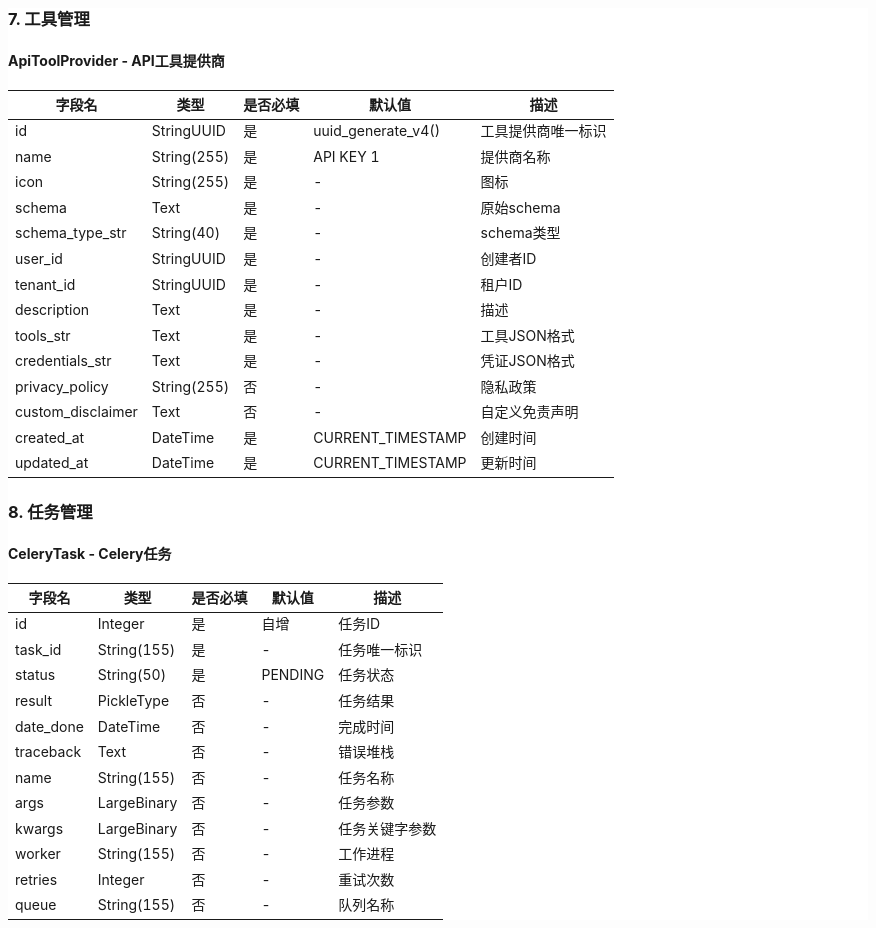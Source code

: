 ### 7. 工具管理

#### ApiToolProvider - API工具提供商
| 字段名 | 类型 | 是否必填 | 默认值 | 描述 |
|--------|------|----------|--------|---------|
| id | StringUUID | 是 | uuid_generate_v4() | 工具提供商唯一标识 |
| name | String(255) | 是 | API KEY 1 | 提供商名称 |
| icon | String(255) | 是 | - | 图标 |
| schema | Text | 是 | - | 原始schema |
| schema_type_str | String(40) | 是 | - | schema类型 |
| user_id | StringUUID | 是 | - | 创建者ID |
| tenant_id | StringUUID | 是 | - | 租户ID |
| description | Text | 是 | - | 描述 |
| tools_str | Text | 是 | - | 工具JSON格式 |
| credentials_str | Text | 是 | - | 凭证JSON格式 |
| privacy_policy | String(255) | 否 | - | 隐私政策 |
| custom_disclaimer | Text | 否 | - | 自定义免责声明 |
| created_at | DateTime | 是 | CURRENT_TIMESTAMP | 创建时间 |
| updated_at | DateTime | 是 | CURRENT_TIMESTAMP | 更新时间 |

### 8. 任务管理

#### CeleryTask - Celery任务
| 字段名 | 类型 | 是否必填 | 默认值 | 描述 |
|--------|------|----------|--------|---------|
| id | Integer | 是 | 自增 | 任务ID |
| task_id | String(155) | 是 | - | 任务唯一标识 |
| status | String(50) | 是 | PENDING | 任务状态 |
| result | PickleType | 否 | - | 任务结果 |
| date_done | DateTime | 否 | - | 完成时间 |
| traceback | Text | 否 | - | 错误堆栈 |
| name | String(155) | 否 | - | 任务名称 |
| args | LargeBinary | 否 | - | 任务参数 |
| kwargs | LargeBinary | 否 | - | 任务关键字参数 |
| worker | String(155) | 否 | - | 工作进程 |
| retries | Integer | 否 | - | 重试次数 |
| queue | String(155) | 否 | - | 队列名称 |
